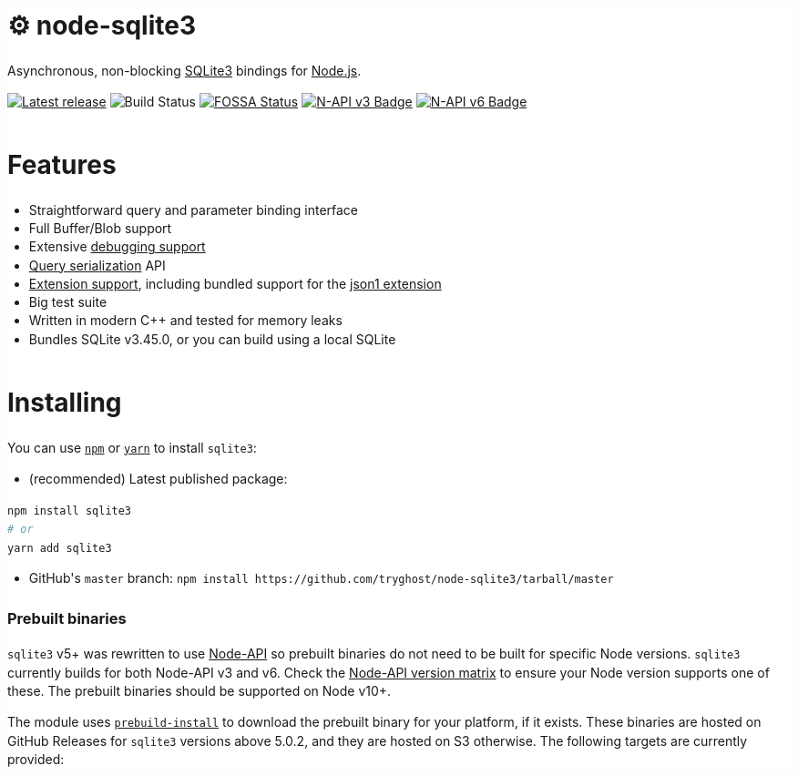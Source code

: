# ⚙️ node-sqlite3

Asynchronous, non-blocking [SQLite3](https://sqlite.org/) bindings for [Node.js](http://nodejs.org/).

[![Latest release](https://img.shields.io/github/release/TryGhost/node-sqlite3.svg)](https://www.npmjs.com/package/sqlite3)
![Build Status](https://github.com/TryGhost/node-sqlite3/workflows/CI/badge.svg?branch=master)
[![FOSSA Status](https://app.fossa.io/api/projects/git%2Bhttps%3A%2F%2Fgithub.com%2Fmapbox%2Fnode-sqlite3.svg?type=shield)](https://app.fossa.io/projects/git%2Bhttps%3A%2F%2Fgithub.com%2Fmapbox%2Fnode-sqlite3?ref=badge_shield)
[![N-API v3 Badge](https://img.shields.io/badge/N--API-v3-green.svg)](https://nodejs.org/dist/latest/docs/api/n-api.html#n_api_n_api)
[![N-API v6 Badge](https://img.shields.io/badge/N--API-v6-green.svg)](https://nodejs.org/dist/latest/docs/api/n-api.html#n_api_n_api)

# Features

 - Straightforward query and parameter binding interface
 - Full Buffer/Blob support
 - Extensive [debugging support](https://github.com/tryghost/node-sqlite3/wiki/Debugging)
 - [Query serialization](https://github.com/tryghost/node-sqlite3/wiki/Control-Flow) API
 - [Extension support](https://github.com/TryGhost/node-sqlite3/wiki/API#databaseloadextensionpath-callback), including bundled support for the [json1 extension](https://www.sqlite.org/json1.html)
 - Big test suite
 - Written in modern C++ and tested for memory leaks
 - Bundles SQLite v3.45.0, or you can build using a local SQLite

# Installing

You can use [`npm`](https://github.com/npm/cli) or [`yarn`](https://github.com/yarnpkg/yarn) to install `sqlite3`:

* (recommended) Latest published package:
```bash
npm install sqlite3
# or
yarn add sqlite3
```
* GitHub's `master` branch: `npm install https://github.com/tryghost/node-sqlite3/tarball/master`

### Prebuilt binaries

`sqlite3` v5+ was rewritten to use [Node-API](https://nodejs.org/api/n-api.html) so prebuilt binaries do not need to be built for specific Node versions. `sqlite3` currently builds for both Node-API v3 and v6. Check the [Node-API version matrix](https://nodejs.org/api/n-api.html#node-api-version-matrix) to ensure your Node version supports one of these. The prebuilt binaries should be supported on Node v10+.

The module uses [`prebuild-install`](https://github.com/prebuild/prebuild-install) to download the prebuilt binary for your platform, if it exists. These binaries are hosted on GitHub Releases for `sqlite3` versions above 5.0.2, and they are hosted on S3 otherwise. The following targets are currently provided:
